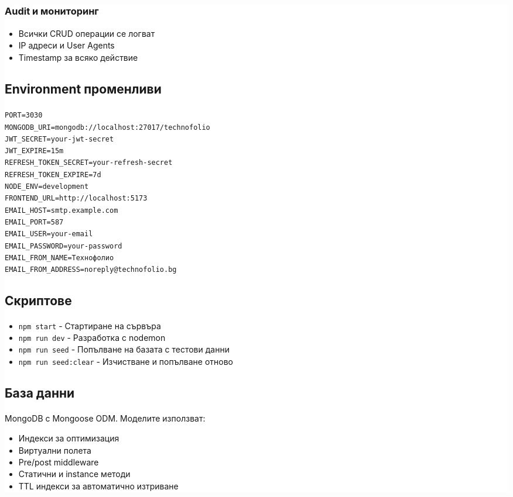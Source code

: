### Audit и мониторинг
- Всички CRUD операции се логват
- IP адреси и User Agents
- Timestamp за всяко действие

## Environment променливи

```env
PORT=3030
MONGODB_URI=mongodb://localhost:27017/technofolio
JWT_SECRET=your-jwt-secret
JWT_EXPIRE=15m
REFRESH_TOKEN_SECRET=your-refresh-secret
REFRESH_TOKEN_EXPIRE=7d
NODE_ENV=development
FRONTEND_URL=http://localhost:5173
EMAIL_HOST=smtp.example.com
EMAIL_PORT=587
EMAIL_USER=your-email
EMAIL_PASSWORD=your-password
EMAIL_FROM_NAME=Технофолио
EMAIL_FROM_ADDRESS=noreply@technofolio.bg
```

## Скриптове

- `npm start` - Стартиране на сървъра
- `npm run dev` - Разработка с nodemon
- `npm run seed` - Попълване на базата с тестови данни
- `npm run seed:clear` - Изчистване и попълване отново

## База данни

MongoDB с Mongoose ODM. Моделите използват:
- Индекси за оптимизация
- Виртуални полета
- Pre/post middleware
- Статични и instance методи
- TTL индекси за автоматично изтриване